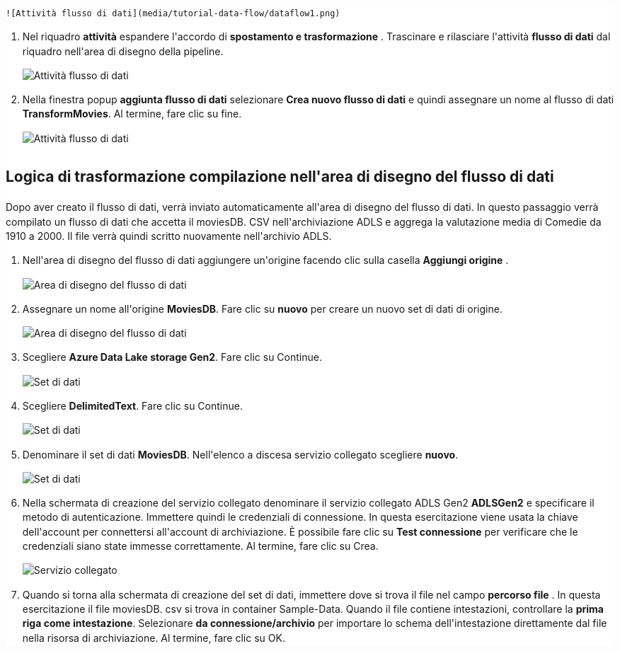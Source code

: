     ![Attività flusso di dati](media/tutorial-data-flow/dataflow1.png)
1. Nel riquadro **attività** espandere l'accordo di **spostamento e trasformazione** . Trascinare e rilasciare l'attività **flusso di dati** dal riquadro nell'area di disegno della pipeline.

    ![Attività flusso di dati](media/tutorial-data-flow/activity1.png)
1. Nella finestra popup **aggiunta flusso di dati** selezionare **Crea nuovo flusso di dati** e quindi assegnare un nome al flusso di dati **TransformMovies**. Al termine, fare clic su fine.

    ![Attività flusso di dati](media/tutorial-data-flow/activity2.png)

## <a name="build-transformation-logic-in-the-data-flow-canvas"></a>Logica di trasformazione compilazione nell'area di disegno del flusso di dati

Dopo aver creato il flusso di dati, verrà inviato automaticamente all'area di disegno del flusso di dati. In questo passaggio verrà compilato un flusso di dati che accetta il moviesDB. CSV nell'archiviazione ADLS e aggrega la valutazione media di Comedie da 1910 a 2000. Il file verrà quindi scritto nuovamente nell'archivio ADLS.

1. Nell'area di disegno del flusso di dati aggiungere un'origine facendo clic sulla casella **Aggiungi origine** .

    ![Area di disegno del flusso di dati](media/tutorial-data-flow/dataflow2.png)
1. Assegnare un nome all'origine **MoviesDB**. Fare clic su **nuovo** per creare un nuovo set di dati di origine.
    
    ![Area di disegno del flusso di dati](media/tutorial-data-flow/dataflow3.png)
1. Scegliere **Azure Data Lake storage Gen2**. Fare clic su Continue.

    ![Set di dati](media/tutorial-data-flow/dataset1.png)
1. Scegliere **DelimitedText**. Fare clic su Continue.

    ![Set di dati](media/tutorial-data-flow/dataset2.png)
1. Denominare il set di dati **MoviesDB**. Nell'elenco a discesa servizio collegato scegliere **nuovo**.

    ![Set di dati](media/tutorial-data-flow/dataset3.png)
1. Nella schermata di creazione del servizio collegato denominare il servizio collegato ADLS Gen2 **ADLSGen2** e specificare il metodo di autenticazione. Immettere quindi le credenziali di connessione. In questa esercitazione viene usata la chiave dell'account per connettersi all'account di archiviazione. È possibile fare clic su **Test connessione** per verificare che le credenziali siano state immesse correttamente. Al termine, fare clic su Crea.

    ![Servizio collegato](media/tutorial-data-flow/ls1.png)
1. Quando si torna alla schermata di creazione del set di dati, immettere dove si trova il file nel campo **percorso file** . In questa esercitazione il file moviesDB. csv si trova in container Sample-Data. Quando il file contiene intestazioni, controllare la **prima riga come intestazione**. Selezionare **da connessione/archivio** per importare lo schema dell'intestazione direttamente dal file nella risorsa di archiviazione. Al termine, fare clic su OK.
